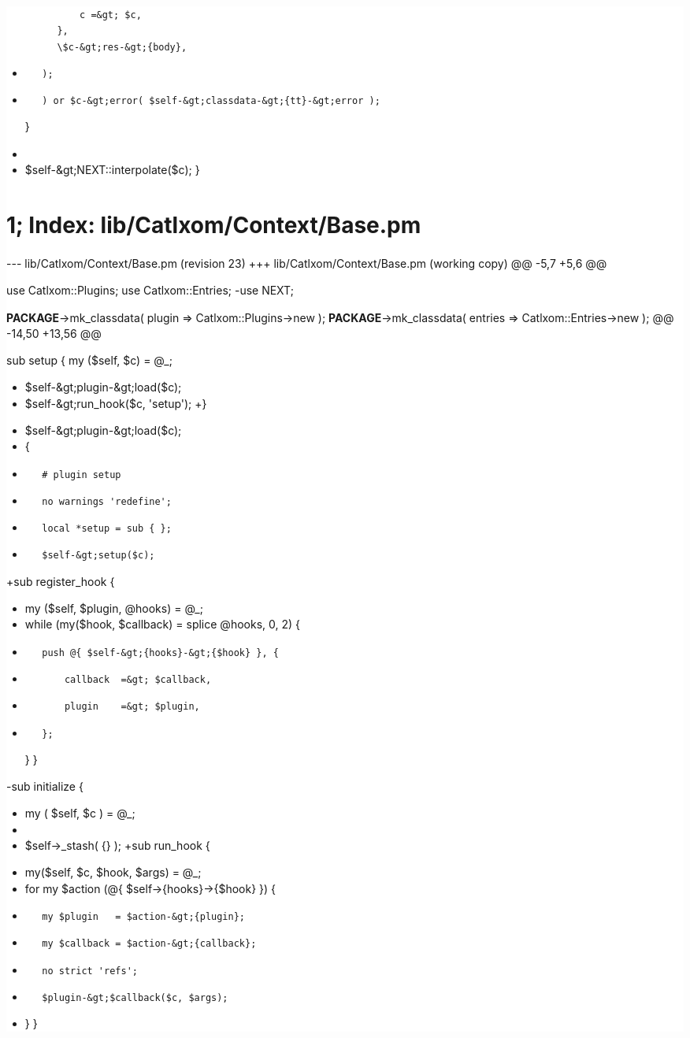                  c =&gt; $c,
             },
             \$c-&gt;res-&gt;{body},
-        );
+        ) or $c-&gt;error( $self-&gt;classdata-&gt;{tt}-&gt;error );
     }
-
-    $self-&gt;NEXT::interpolate($c);
 }
 
 1;
Index: lib/Catlxom/Context/Base.pm
===================================================================
--- lib/Catlxom/Context/Base.pm	(revision 23)
+++ lib/Catlxom/Context/Base.pm	(working copy)
@@ -5,7 +5,6 @@
 
 use Catlxom::Plugins;
 use Catlxom::Entries;
-use NEXT;
 
 __PACKAGE__-&gt;mk_classdata( plugin  =&gt; Catlxom::Plugins-&gt;new );
 __PACKAGE__-&gt;mk_classdata( entries =&gt; Catlxom::Entries-&gt;new );
@@ -14,50 +13,56 @@
 
 sub setup {
     my ($self, $c) = @_;
+    $self-&gt;plugin-&gt;load($c);
+    $self-&gt;run_hook($c, 'setup');
+}
 
-    $self-&gt;plugin-&gt;load($c);
-    {
-        # plugin setup
-        no warnings 'redefine';
-        local *setup = sub { };
-        $self-&gt;setup($c);
+sub register_hook {
+    my ($self, $plugin, @hooks) = @_;
+    while (my($hook, $callback) = splice @hooks, 0, 2) {
+        push @{ $self-&gt;{hooks}-&gt;{$hook} }, {
+            callback  =&gt; $callback,
+            plugin    =&gt; $plugin,
+        };
     }
 }
 
-sub initialize {
-    my ( $self, $c ) = @_;
-
-    $self-&gt;_stash( {} );
+sub run_hook {
+    my($self, $c, $hook, $args) = @_;
+    for my $action (@{ $self-&gt;{hooks}-&gt;{$hook} }) {
+        my $plugin   = $action-&gt;{plugin};
+        my $callback = $action-&gt;{callback};
+        no strict 'refs';
+        $plugin-&gt;$callback($c, $args);
+    }
 }
 